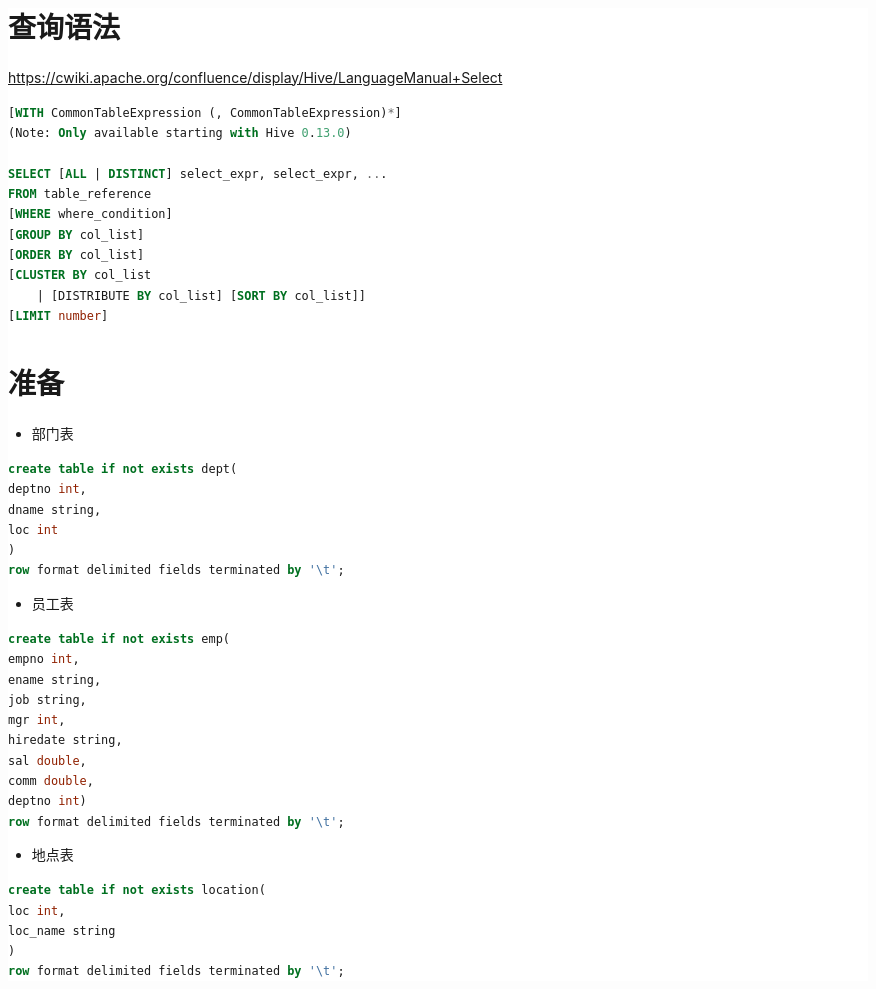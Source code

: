 # 查询语法

https://cwiki.apache.org/confluence/display/Hive/LanguageManual+Select

```sql
[WITH CommonTableExpression (, CommonTableExpression)*]
(Note: Only available starting with Hive 0.13.0)

SELECT [ALL | DISTINCT] select_expr, select_expr, ...
FROM table_reference
[WHERE where_condition]
[GROUP BY col_list]
[ORDER BY col_list]
[CLUSTER BY col_list 
 	| [DISTRIBUTE BY col_list] [SORT BY col_list]]
[LIMIT number]
```



# 准备

- 部门表

```sql
create table if not exists dept(
deptno int,
dname string,
loc int
)
row format delimited fields terminated by '\t';
```

- 员工表

```sql
create table if not exists emp(
empno int,
ename string,
job string,
mgr int,
hiredate string, 
sal double, 
comm double,
deptno int)
row format delimited fields terminated by '\t';
```

- 地点表

```sql
create table if not exists location(
loc int,
loc_name string
)
row format delimited fields terminated by '\t';
```
